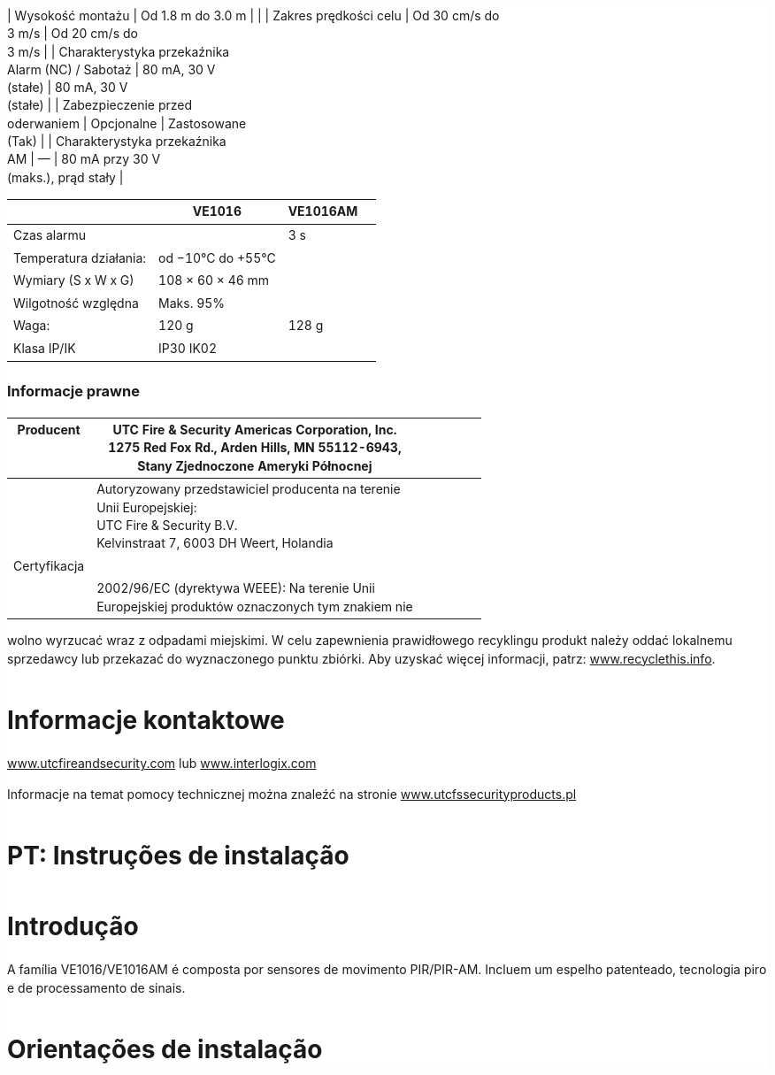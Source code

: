 | Wysokość montażu                                    | Od 1.8 m do 3.0 m                                |                                        |
| Zakres prędkości celu                               | Od 30 cm/s do<br>3 m/s                           | Od 20 cm/s do<br>3 m/s                 |
| Charakterystyka przekaźnika<br>Alarm (NC) / Sabotaż | 80 mA, 30 V<br>(stałe)                           | 80 mA, 30 V<br>(stałe)                 |
| Zabezpieczenie przed<br>oderwaniem                  | Opcjonalne                                       | Zastosowane<br>(Tak)                   |
| Charakterystyka przekaźnika<br>AM                   | —                                                | 80 mA przy 30 V<br>(maks.), prąd stały |

|                        | VE1016            | VE1016AM |  |
|------------------------|-------------------|----------|--|
| Czas alarmu            |                   | 3 s      |  |
| Temperatura działania: | od −10°C do +55°C |          |  |
| Wymiary (S x W x G)    | 108 × 60 × 46 mm  |          |  |
| Wilgotność względna    | Maks. 95%         |          |  |
| Waga:                  | 120 g             | 128 g    |  |
| Klasa IP/IK            | IP30 IK02         |          |  |

### **Informacje prawne**

| Producent    | UTC Fire & Security Americas Corporation, Inc.<br>1275 Red Fox Rd., Arden Hills, MN 55112-6943,<br>Stany Zjednoczone Ameryki Północnej         |  |  |  |  |  |
|--------------|------------------------------------------------------------------------------------------------------------------------------------------------|--|--|--|--|--|
|              | Autoryzowany przedstawiciel producenta na terenie<br>Unii Europejskiej:<br>UTC Fire & Security B.V.<br>Kelvinstraat 7, 6003 DH Weert, Holandia |  |  |  |  |  |
| Certyfikacja |                                                                                                                                                |  |  |  |  |  |
|              | 2002/96/EC (dyrektywa WEEE): Na terenie Unii<br>Europejskiej produktów oznaczonych tym znakiem nie                                             |  |  |  |  |  |

wolno wyrzucać wraz z odpadami miejskimi. W celu zapewnienia prawidłowego recyklingu produkt należy oddać lokalnemu sprzedawcy lub przekazać do wyznaczonego punktu zbiórki. Aby uzyskać więcej informacji, patrz: www.recyclethis.info.

# **Informacje kontaktowe**

www.utcfireandsecurity.com lub www.interlogix.com

Informacje na temat pomocy technicznej można znaleźć na stronie www.utcfssecurityproducts.pl

# **PT: Instruções de instalação**

# **Introdução**

A família VE1016/VE1016AM é composta por sensores de movimento PIR/PIR-AM. Incluem um espelho patenteado, tecnologia piro e de processamento de sinais.

# **Orientações de instalação**

